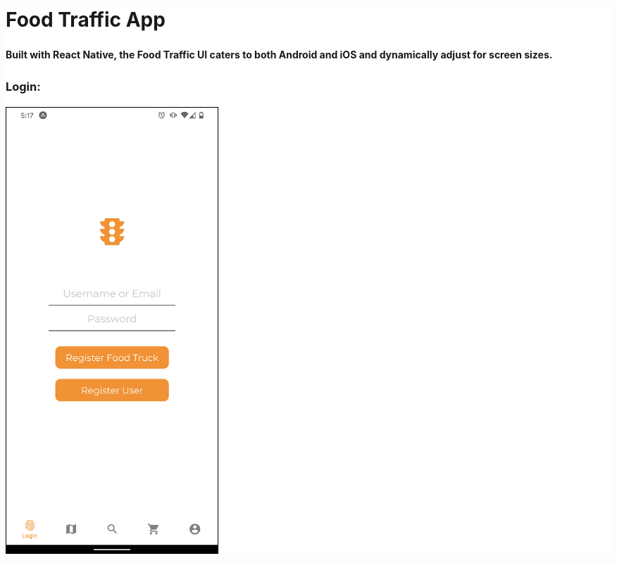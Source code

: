 # Food Traffic App

#### Built with React Native, the Food Traffic UI caters to both Android and iOS and dynamically adjust for screen sizes.

### Login:
<div style="display: inline">
  <img src="https://github.com/jryoung1330/food-traffic-react-app/blob/master/screenshots/loginAndroid.png" width="300" style="border: 1px solid #000">
